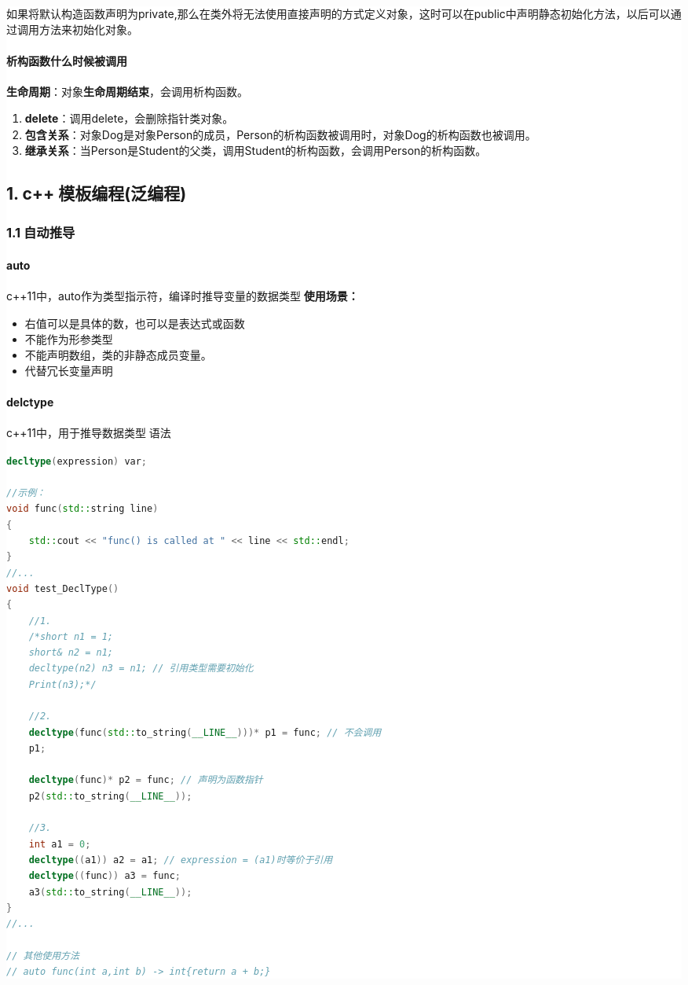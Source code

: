 如果将默认构造函数声明为private,那么在类外将无法使用直接声明的方式定义对象，这时可以在public中声明静态初始化方法，以后可以通过调用方法来初始化对象。

#### 析构函数什么时候被调用

**生命周期**：对象**生命周期结束**，会调用析构函数。

1. **delete**：调用delete，会删除指针类对象。
2. **包含关系**：对象Dog是对象Person的成员，Person的析构函数被调用时，对象Dog的析构函数也被调用。
3. **继承关系**：当Person是Student的父类，调用Student的析构函数，会调用Person的析构函数。



## 1. c++ 模板编程(泛编程)
### 1.1 自动推导
#### **auto**
c++11中，auto作为类型指示符，编译时推导变量的数据类型
**使用场景：**

* 右值可以是具体的数，也可以是表达式或函数
* 不能作为形参类型
* 不能声明数组，类的非静态成员变量。
* 代替冗长变量声明

#### delctype
c++11中，用于推导数据类型
语法
```c++
decltype(expression) var;

//示例：
void func(std::string line)
{
	std::cout << "func() is called at " << line << std::endl;
}
//...
void test_DeclType()
{
	//1.
	/*short n1 = 1;
	short& n2 = n1;
	decltype(n2) n3 = n1; // 引用类型需要初始化
	Print(n3);*/

	//2.
	decltype(func(std::to_string(__LINE__)))* p1 = func; // 不会调用
	p1;

	decltype(func)* p2 = func; // 声明为函数指针
	p2(std::to_string(__LINE__));

	//3.
	int a1 = 0;
	decltype((a1)) a2 = a1; // expression = (a1)时等价于引用
	decltype((func)) a3 = func;
	a3(std::to_string(__LINE__));
}
//...

// 其他使用方法
// auto func(int a,int b) -> int{return a + b;}
```
